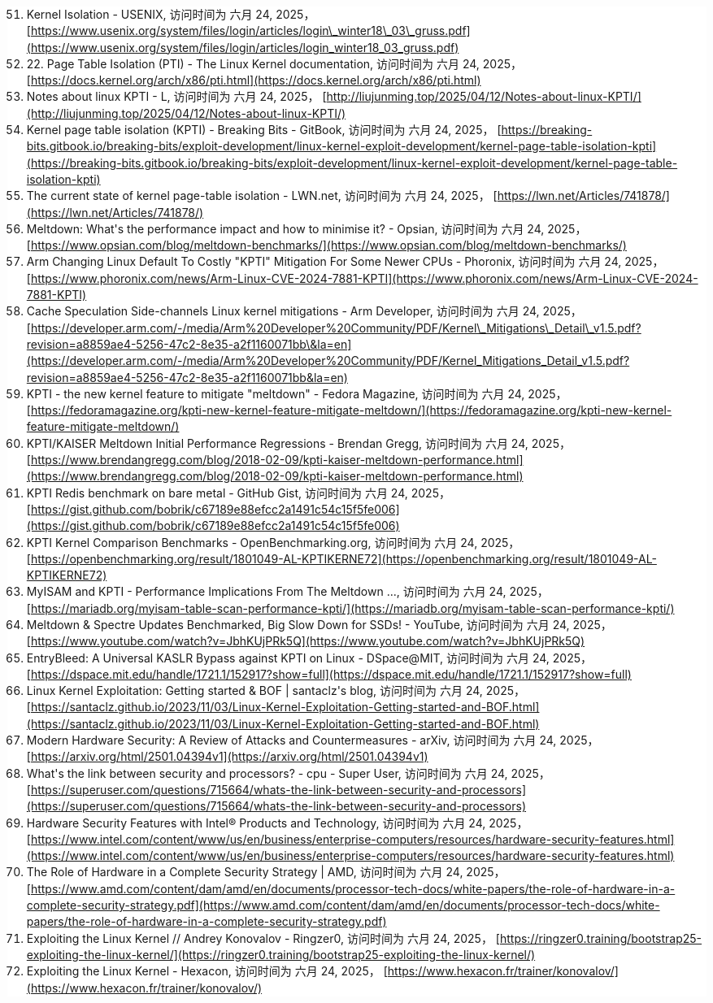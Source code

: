 51. Kernel Isolation \- USENIX, 访问时间为 六月 24, 2025， [https://www.usenix.org/system/files/login/articles/login\_winter18\_03\_gruss.pdf](https://www.usenix.org/system/files/login/articles/login_winter18_03_gruss.pdf)  
52. 22\. Page Table Isolation (PTI) \- The Linux Kernel documentation, 访问时间为 六月 24, 2025， [https://docs.kernel.org/arch/x86/pti.html](https://docs.kernel.org/arch/x86/pti.html)  
53. Notes about linux KPTI \- L, 访问时间为 六月 24, 2025， [http://liujunming.top/2025/04/12/Notes-about-linux-KPTI/](http://liujunming.top/2025/04/12/Notes-about-linux-KPTI/)  
54. Kernel page table isolation (KPTI) \- Breaking Bits \- GitBook, 访问时间为 六月 24, 2025， [https://breaking-bits.gitbook.io/breaking-bits/exploit-development/linux-kernel-exploit-development/kernel-page-table-isolation-kpti](https://breaking-bits.gitbook.io/breaking-bits/exploit-development/linux-kernel-exploit-development/kernel-page-table-isolation-kpti)  
55. The current state of kernel page-table isolation \- LWN.net, 访问时间为 六月 24, 2025， [https://lwn.net/Articles/741878/](https://lwn.net/Articles/741878/)  
56. Meltdown: What's the performance impact and how to minimise it? \- Opsian, 访问时间为 六月 24, 2025， [https://www.opsian.com/blog/meltdown-benchmarks/](https://www.opsian.com/blog/meltdown-benchmarks/)  
57. Arm Changing Linux Default To Costly "KPTI" Mitigation For Some Newer CPUs \- Phoronix, 访问时间为 六月 24, 2025， [https://www.phoronix.com/news/Arm-Linux-CVE-2024-7881-KPTI](https://www.phoronix.com/news/Arm-Linux-CVE-2024-7881-KPTI)  
58. Cache Speculation Side-channels Linux kernel mitigations \- Arm Developer, 访问时间为 六月 24, 2025， [https://developer.arm.com/-/media/Arm%20Developer%20Community/PDF/Kernel\_Mitigations\_Detail\_v1.5.pdf?revision=a8859ae4-5256-47c2-8e35-a2f1160071bb\&la=en](https://developer.arm.com/-/media/Arm%20Developer%20Community/PDF/Kernel_Mitigations_Detail_v1.5.pdf?revision=a8859ae4-5256-47c2-8e35-a2f1160071bb&la=en)  
59. KPTI \- the new kernel feature to mitigate "meltdown" \- Fedora Magazine, 访问时间为 六月 24, 2025， [https://fedoramagazine.org/kpti-new-kernel-feature-mitigate-meltdown/](https://fedoramagazine.org/kpti-new-kernel-feature-mitigate-meltdown/)  
60. KPTI/KAISER Meltdown Initial Performance Regressions \- Brendan Gregg, 访问时间为 六月 24, 2025， [https://www.brendangregg.com/blog/2018-02-09/kpti-kaiser-meltdown-performance.html](https://www.brendangregg.com/blog/2018-02-09/kpti-kaiser-meltdown-performance.html)  
61. KPTI Redis benchmark on bare metal \- GitHub Gist, 访问时间为 六月 24, 2025， [https://gist.github.com/bobrik/c67189e88efcc2a1491c54c15f5fe006](https://gist.github.com/bobrik/c67189e88efcc2a1491c54c15f5fe006)  
62. KPTI Kernel Comparison Benchmarks \- OpenBenchmarking.org, 访问时间为 六月 24, 2025， [https://openbenchmarking.org/result/1801049-AL-KPTIKERNE72](https://openbenchmarking.org/result/1801049-AL-KPTIKERNE72)  
63. MyISAM and KPTI \- Performance Implications From The Meltdown ..., 访问时间为 六月 24, 2025， [https://mariadb.org/myisam-table-scan-performance-kpti/](https://mariadb.org/myisam-table-scan-performance-kpti/)  
64. Meltdown & Spectre Updates Benchmarked, Big Slow Down for SSDs\! \- YouTube, 访问时间为 六月 24, 2025， [https://www.youtube.com/watch?v=JbhKUjPRk5Q](https://www.youtube.com/watch?v=JbhKUjPRk5Q)  
65. EntryBleed: A Universal KASLR Bypass against KPTI on Linux \- DSpace@MIT, 访问时间为 六月 24, 2025， [https://dspace.mit.edu/handle/1721.1/152917?show=full](https://dspace.mit.edu/handle/1721.1/152917?show=full)  
66. Linux Kernel Exploitation: Getting started & BOF | santaclz's blog, 访问时间为 六月 24, 2025， [https://santaclz.github.io/2023/11/03/Linux-Kernel-Exploitation-Getting-started-and-BOF.html](https://santaclz.github.io/2023/11/03/Linux-Kernel-Exploitation-Getting-started-and-BOF.html)  
67. Modern Hardware Security: A Review of Attacks and Countermeasures \- arXiv, 访问时间为 六月 24, 2025， [https://arxiv.org/html/2501.04394v1](https://arxiv.org/html/2501.04394v1)  
68. What's the link between security and processors? \- cpu \- Super User, 访问时间为 六月 24, 2025， [https://superuser.com/questions/715664/whats-the-link-between-security-and-processors](https://superuser.com/questions/715664/whats-the-link-between-security-and-processors)  
69. Hardware Security Features with Intel® Products and Technology, 访问时间为 六月 24, 2025， [https://www.intel.com/content/www/us/en/business/enterprise-computers/resources/hardware-security-features.html](https://www.intel.com/content/www/us/en/business/enterprise-computers/resources/hardware-security-features.html)  
70. The Role of Hardware in a Complete Security Strategy | AMD, 访问时间为 六月 24, 2025， [https://www.amd.com/content/dam/amd/en/documents/processor-tech-docs/white-papers/the-role-of-hardware-in-a-complete-security-strategy.pdf](https://www.amd.com/content/dam/amd/en/documents/processor-tech-docs/white-papers/the-role-of-hardware-in-a-complete-security-strategy.pdf)  
71. Exploiting the Linux Kernel // Andrey Konovalov \- Ringzer0, 访问时间为 六月 24, 2025， [https://ringzer0.training/bootstrap25-exploiting-the-linux-kernel/](https://ringzer0.training/bootstrap25-exploiting-the-linux-kernel/)  
72. Exploiting the Linux Kernel \- Hexacon, 访问时间为 六月 24, 2025， [https://www.hexacon.fr/trainer/konovalov/](https://www.hexacon.fr/trainer/konovalov/)  